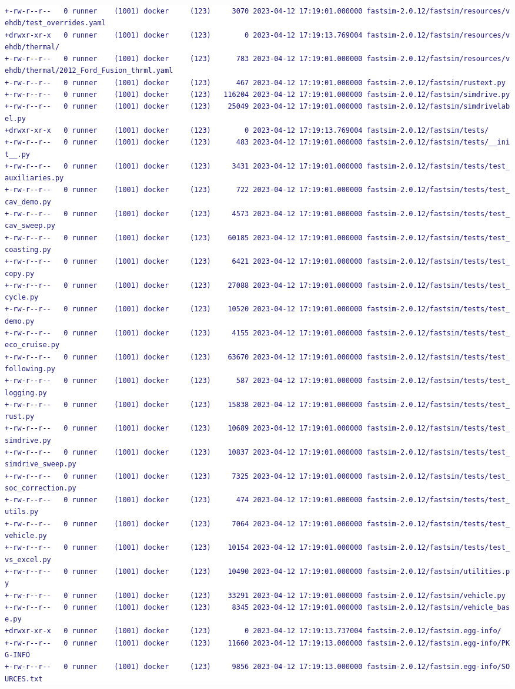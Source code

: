 ```diff
+-rw-r--r--   0 runner    (1001) docker     (123)     3070 2023-04-12 17:19:01.000000 fastsim-2.0.12/fastsim/resources/vehdb/test_overrides.yaml
+drwxr-xr-x   0 runner    (1001) docker     (123)        0 2023-04-12 17:19:13.769004 fastsim-2.0.12/fastsim/resources/vehdb/thermal/
+-rw-r--r--   0 runner    (1001) docker     (123)      783 2023-04-12 17:19:01.000000 fastsim-2.0.12/fastsim/resources/vehdb/thermal/2012_Ford_Fusion_thrml.yaml
+-rw-r--r--   0 runner    (1001) docker     (123)      467 2023-04-12 17:19:01.000000 fastsim-2.0.12/fastsim/rustext.py
+-rw-r--r--   0 runner    (1001) docker     (123)   116204 2023-04-12 17:19:01.000000 fastsim-2.0.12/fastsim/simdrive.py
+-rw-r--r--   0 runner    (1001) docker     (123)    25049 2023-04-12 17:19:01.000000 fastsim-2.0.12/fastsim/simdrivelabel.py
+drwxr-xr-x   0 runner    (1001) docker     (123)        0 2023-04-12 17:19:13.769004 fastsim-2.0.12/fastsim/tests/
+-rw-r--r--   0 runner    (1001) docker     (123)      483 2023-04-12 17:19:01.000000 fastsim-2.0.12/fastsim/tests/__init__.py
+-rw-r--r--   0 runner    (1001) docker     (123)     3431 2023-04-12 17:19:01.000000 fastsim-2.0.12/fastsim/tests/test_auxiliaries.py
+-rw-r--r--   0 runner    (1001) docker     (123)      722 2023-04-12 17:19:01.000000 fastsim-2.0.12/fastsim/tests/test_cav_demo.py
+-rw-r--r--   0 runner    (1001) docker     (123)     4573 2023-04-12 17:19:01.000000 fastsim-2.0.12/fastsim/tests/test_cav_sweep.py
+-rw-r--r--   0 runner    (1001) docker     (123)    60185 2023-04-12 17:19:01.000000 fastsim-2.0.12/fastsim/tests/test_coasting.py
+-rw-r--r--   0 runner    (1001) docker     (123)     6421 2023-04-12 17:19:01.000000 fastsim-2.0.12/fastsim/tests/test_copy.py
+-rw-r--r--   0 runner    (1001) docker     (123)    27088 2023-04-12 17:19:01.000000 fastsim-2.0.12/fastsim/tests/test_cycle.py
+-rw-r--r--   0 runner    (1001) docker     (123)    10520 2023-04-12 17:19:01.000000 fastsim-2.0.12/fastsim/tests/test_demo.py
+-rw-r--r--   0 runner    (1001) docker     (123)     4155 2023-04-12 17:19:01.000000 fastsim-2.0.12/fastsim/tests/test_eco_cruise.py
+-rw-r--r--   0 runner    (1001) docker     (123)    63670 2023-04-12 17:19:01.000000 fastsim-2.0.12/fastsim/tests/test_following.py
+-rw-r--r--   0 runner    (1001) docker     (123)      587 2023-04-12 17:19:01.000000 fastsim-2.0.12/fastsim/tests/test_logging.py
+-rw-r--r--   0 runner    (1001) docker     (123)    15838 2023-04-12 17:19:01.000000 fastsim-2.0.12/fastsim/tests/test_rust.py
+-rw-r--r--   0 runner    (1001) docker     (123)    10689 2023-04-12 17:19:01.000000 fastsim-2.0.12/fastsim/tests/test_simdrive.py
+-rw-r--r--   0 runner    (1001) docker     (123)    10837 2023-04-12 17:19:01.000000 fastsim-2.0.12/fastsim/tests/test_simdrive_sweep.py
+-rw-r--r--   0 runner    (1001) docker     (123)     7325 2023-04-12 17:19:01.000000 fastsim-2.0.12/fastsim/tests/test_soc_correction.py
+-rw-r--r--   0 runner    (1001) docker     (123)      474 2023-04-12 17:19:01.000000 fastsim-2.0.12/fastsim/tests/test_utils.py
+-rw-r--r--   0 runner    (1001) docker     (123)     7064 2023-04-12 17:19:01.000000 fastsim-2.0.12/fastsim/tests/test_vehicle.py
+-rw-r--r--   0 runner    (1001) docker     (123)    10154 2023-04-12 17:19:01.000000 fastsim-2.0.12/fastsim/tests/test_vs_excel.py
+-rw-r--r--   0 runner    (1001) docker     (123)    10490 2023-04-12 17:19:01.000000 fastsim-2.0.12/fastsim/utilities.py
+-rw-r--r--   0 runner    (1001) docker     (123)    33291 2023-04-12 17:19:01.000000 fastsim-2.0.12/fastsim/vehicle.py
+-rw-r--r--   0 runner    (1001) docker     (123)     8345 2023-04-12 17:19:01.000000 fastsim-2.0.12/fastsim/vehicle_base.py
+drwxr-xr-x   0 runner    (1001) docker     (123)        0 2023-04-12 17:19:13.737004 fastsim-2.0.12/fastsim.egg-info/
+-rw-r--r--   0 runner    (1001) docker     (123)    11660 2023-04-12 17:19:13.000000 fastsim-2.0.12/fastsim.egg-info/PKG-INFO
+-rw-r--r--   0 runner    (1001) docker     (123)     9856 2023-04-12 17:19:13.000000 fastsim-2.0.12/fastsim.egg-info/SOURCES.txt
```